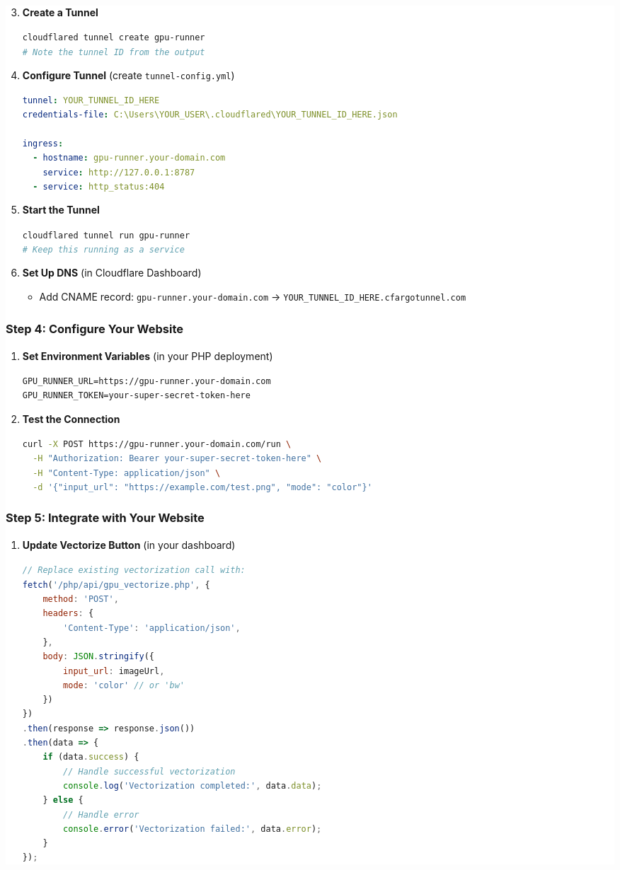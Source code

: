 3. **Create a Tunnel**
   ```bash
   cloudflared tunnel create gpu-runner
   # Note the tunnel ID from the output
   ```

4. **Configure Tunnel** (create `tunnel-config.yml`)
   ```yaml
   tunnel: YOUR_TUNNEL_ID_HERE
   credentials-file: C:\Users\YOUR_USER\.cloudflared\YOUR_TUNNEL_ID_HERE.json
   
   ingress:
     - hostname: gpu-runner.your-domain.com
       service: http://127.0.0.1:8787
     - service: http_status:404
   ```

5. **Start the Tunnel**
   ```bash
   cloudflared tunnel run gpu-runner
   # Keep this running as a service
   ```

6. **Set Up DNS** (in Cloudflare Dashboard)
   - Add CNAME record: `gpu-runner.your-domain.com` → `YOUR_TUNNEL_ID_HERE.cfargotunnel.com`

### Step 4: Configure Your Website

1. **Set Environment Variables** (in your PHP deployment)
   ```env
   GPU_RUNNER_URL=https://gpu-runner.your-domain.com
   GPU_RUNNER_TOKEN=your-super-secret-token-here
   ```

2. **Test the Connection**
   ```bash
   curl -X POST https://gpu-runner.your-domain.com/run \
     -H "Authorization: Bearer your-super-secret-token-here" \
     -H "Content-Type: application/json" \
     -d '{"input_url": "https://example.com/test.png", "mode": "color"}'
   ```

### Step 5: Integrate with Your Website

1. **Update Vectorize Button** (in your dashboard)
   ```javascript
   // Replace existing vectorization call with:
   fetch('/php/api/gpu_vectorize.php', {
       method: 'POST',
       headers: {
           'Content-Type': 'application/json',
       },
       body: JSON.stringify({
           input_url: imageUrl,
           mode: 'color' // or 'bw'
       })
   })
   .then(response => response.json())
   .then(data => {
       if (data.success) {
           // Handle successful vectorization
           console.log('Vectorization completed:', data.data);
       } else {
           // Handle error
           console.error('Vectorization failed:', data.error);
       }
   });
   ```

